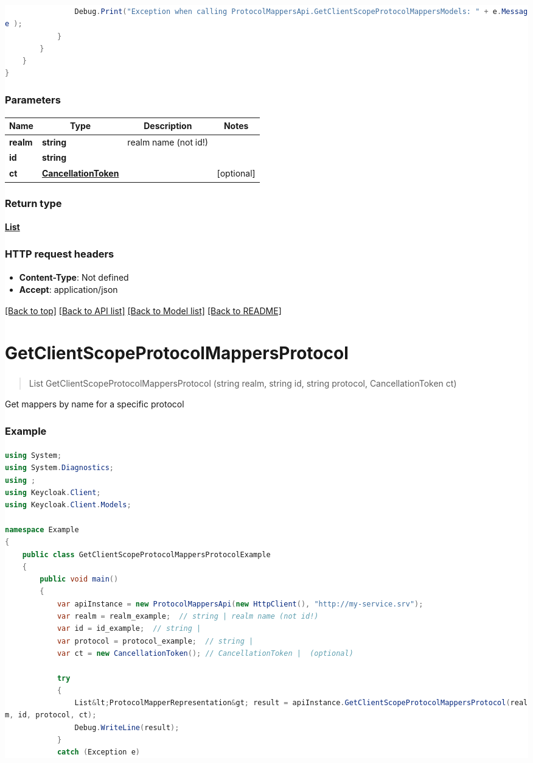 ```csharp
                Debug.Print("Exception when calling ProtocolMappersApi.GetClientScopeProtocolMappersModels: " + e.Message );
            }
        }
    }
}
```

### Parameters

Name | Type | Description  | Notes
------------- | ------------- | ------------- | -------------
 **realm** | **string**| realm name (not id!) | 
 **id** | **string**|  | 
 **ct** | [**CancellationToken**](.md)|  | [optional] 

### Return type

[**List<ProtocolMapperRepresentation>**](ProtocolMapperRepresentation.md)

### HTTP request headers

 - **Content-Type**: Not defined
 - **Accept**: application/json

[[Back to top]](#) [[Back to API list]](../README.md#documentation-for-api-endpoints) [[Back to Model list]](../README.md#documentation-for-models) [[Back to README]](../README.md)

<a name="getclientscopeprotocolmappersprotocol"></a>
# **GetClientScopeProtocolMappersProtocol**
> List<ProtocolMapperRepresentation> GetClientScopeProtocolMappersProtocol (string realm, string id, string protocol, CancellationToken ct)



Get mappers by name for a specific protocol

### Example
```csharp
using System;
using System.Diagnostics;
using ;
using Keycloak.Client;
using Keycloak.Client.Models;

namespace Example
{
    public class GetClientScopeProtocolMappersProtocolExample
    {
        public void main()
        {
            var apiInstance = new ProtocolMappersApi(new HttpClient(), "http://my-service.srv");
            var realm = realm_example;  // string | realm name (not id!)
            var id = id_example;  // string | 
            var protocol = protocol_example;  // string | 
            var ct = new CancellationToken(); // CancellationToken |  (optional) 

            try
            {
                List&lt;ProtocolMapperRepresentation&gt; result = apiInstance.GetClientScopeProtocolMappersProtocol(realm, id, protocol, ct);
                Debug.WriteLine(result);
            }
            catch (Exception e)
```